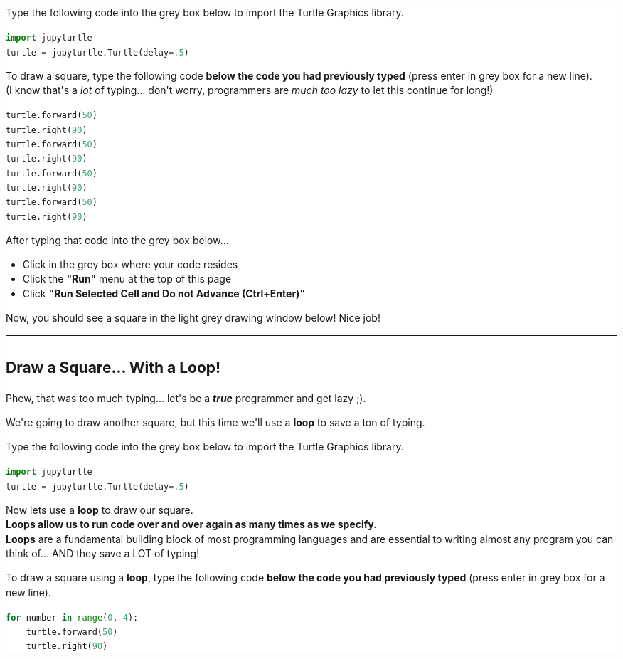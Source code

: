 Type the following code into the grey box below to import the Turtle Graphics library.
```python
import jupyturtle
turtle = jupyturtle.Turtle(delay=.5)
```

To draw a square, type the following code **below the code you had previously typed** (press enter in grey box for a new line).  
(I know that's a *lot* of typing... don't worry, programmers are *much too lazy* to let this continue for long!)
```python
turtle.forward(50)
turtle.right(90)
turtle.forward(50)
turtle.right(90)
turtle.forward(50)
turtle.right(90)
turtle.forward(50)
turtle.right(90)
```

After typing that code into the grey box below...
- Click in the grey box where your code resides
- Click the **"Run"** menu at the top of this page
- Click **"Run Selected Cell and Do not Advance (Ctrl+Enter)"**

Now, you should see a square in the light grey drawing window below!  Nice job!


```python

```


---

## Draw a Square... With a Loop!
Phew, that was too much typing... let's be a ***true*** programmer and get lazy ;).  

We're going to draw another square, but this time we'll use a **loop** to save a ton of typing.

Type the following code into the grey box below to import the Turtle Graphics library.
```python
import jupyturtle
turtle = jupyturtle.Turtle(delay=.5)
```

Now lets use a **loop** to draw our square.  
**Loops allow us to run code over and over again as many times as we specify.**  
**Loops** are a fundamental building block of most programming languages and are essential to writing almost any program you can think of... AND they save a LOT of typing!

To draw a square using a **loop**, type the following code **below the code you had previously typed** (press enter in grey box for a new line).
```python
for number in range(0, 4):
    turtle.forward(50)
    turtle.right(90)
```
